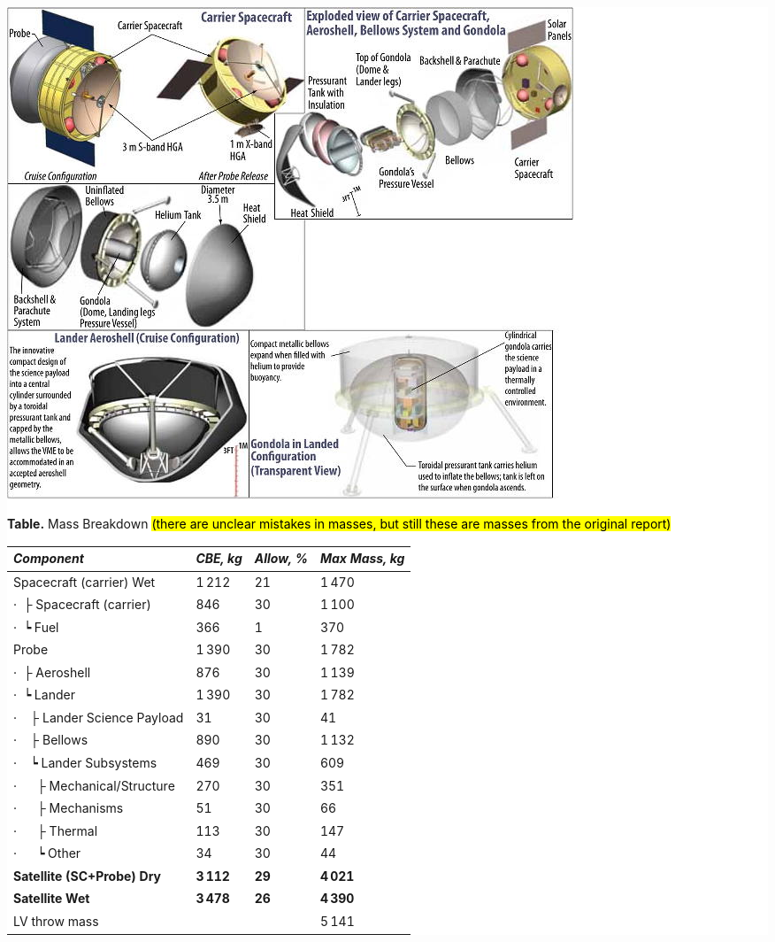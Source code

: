 
[![](f/project/v/venus_mobile_explorer/pic03_thumb.jpg)](f/project/v/venus_mobile_explorer/pic03.png)

**Table.** Mass Breakdown <mark>(there are unclear mistakes in masses, but still these are masses from the original report)</mark>

|*Component*|*CBE, kg*|*Allow, %*|*Max Mass, kg*|
|:--|:--|:--|:--|
| Spacecraft (carrier) Wet | 1 212 | 21 | 1 470  |
| ·   ├ Spacecraft (carrier) | 846 | 30 | 1 100  |
| ·   ┕ Fuel | 366 | 1 | 370 |
| Probe | 1 390 | 30 | 1 782 |
| ·   ├ Aeroshell | 876 | 30 | 1 139 |
| ·   ┕ Lander | 1 390 | 30 | 1 782 |
| ·      ├  Lander Science Payload | 31 | 30 | 41 |
| ·      ├  Bellows | 890 | 30 | 1 132 |
| ·      ┕  Lander Subsystems | 469 | 30 | 609 |
| ·         ├ Mechanical/Structure | 270 | 30 | 351 |
| ·         ├ Mechanisms | 51 | 30 | 66 |
| ·         ├ Thermal | 113 | 30 | 147 |
| ·         ┕ Other | 34 | 30 | 44 |
| **Satellite (SC+Probe) Dry** | **3 112** | **29** | **4 021** |
| **Satellite Wet** | **3 478** | **26** | **4 390** |
| LV throw mass |  |  | 5 141 |
